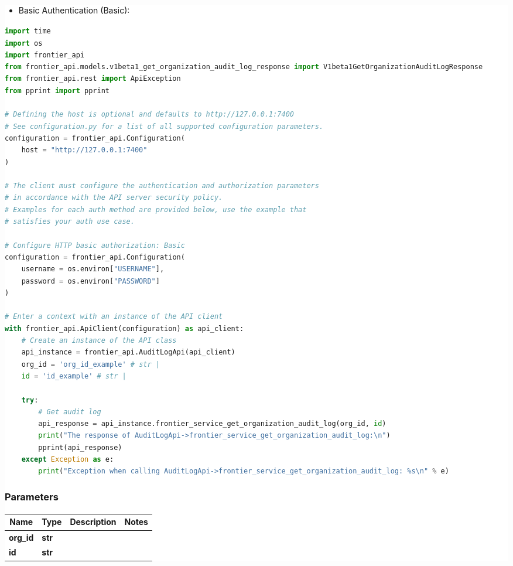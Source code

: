 * Basic Authentication (Basic):
```python
import time
import os
import frontier_api
from frontier_api.models.v1beta1_get_organization_audit_log_response import V1beta1GetOrganizationAuditLogResponse
from frontier_api.rest import ApiException
from pprint import pprint

# Defining the host is optional and defaults to http://127.0.0.1:7400
# See configuration.py for a list of all supported configuration parameters.
configuration = frontier_api.Configuration(
    host = "http://127.0.0.1:7400"
)

# The client must configure the authentication and authorization parameters
# in accordance with the API server security policy.
# Examples for each auth method are provided below, use the example that
# satisfies your auth use case.

# Configure HTTP basic authorization: Basic
configuration = frontier_api.Configuration(
    username = os.environ["USERNAME"],
    password = os.environ["PASSWORD"]
)

# Enter a context with an instance of the API client
with frontier_api.ApiClient(configuration) as api_client:
    # Create an instance of the API class
    api_instance = frontier_api.AuditLogApi(api_client)
    org_id = 'org_id_example' # str | 
    id = 'id_example' # str | 

    try:
        # Get audit log
        api_response = api_instance.frontier_service_get_organization_audit_log(org_id, id)
        print("The response of AuditLogApi->frontier_service_get_organization_audit_log:\n")
        pprint(api_response)
    except Exception as e:
        print("Exception when calling AuditLogApi->frontier_service_get_organization_audit_log: %s\n" % e)
```



### Parameters

Name | Type | Description  | Notes
------------- | ------------- | ------------- | -------------
 **org_id** | **str**|  | 
 **id** | **str**|  | 
